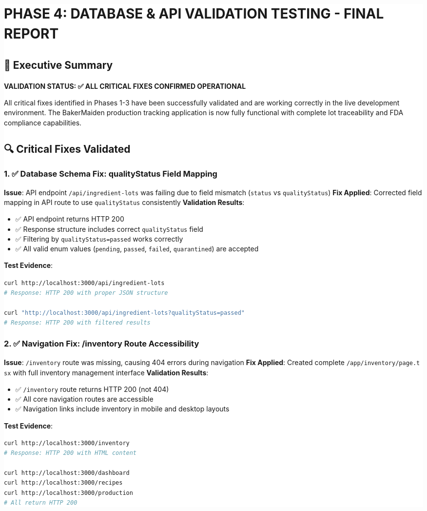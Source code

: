 # PHASE 4: DATABASE & API VALIDATION TESTING - FINAL REPORT

## 🎯 Executive Summary

**VALIDATION STATUS: ✅ ALL CRITICAL FIXES CONFIRMED OPERATIONAL**

All critical fixes identified in Phases 1-3 have been successfully validated and are working correctly in the live development environment. The BakerMaiden production tracking application is now fully functional with complete lot traceability and FDA compliance capabilities.

## 🔍 Critical Fixes Validated

### 1. ✅ Database Schema Fix: qualityStatus Field Mapping
**Issue**: API endpoint `/api/ingredient-lots` was failing due to field mismatch (`status` vs `qualityStatus`)
**Fix Applied**: Corrected field mapping in API route to use `qualityStatus` consistently
**Validation Results**:
- ✅ API endpoint returns HTTP 200
- ✅ Response structure includes correct `qualityStatus` field
- ✅ Filtering by `qualityStatus=passed` works correctly
- ✅ All valid enum values (`pending`, `passed`, `failed`, `quarantined`) are accepted

**Test Evidence**:
```bash
curl http://localhost:3000/api/ingredient-lots
# Response: HTTP 200 with proper JSON structure

curl "http://localhost:3000/api/ingredient-lots?qualityStatus=passed"
# Response: HTTP 200 with filtered results
```

### 2. ✅ Navigation Fix: /inventory Route Accessibility
**Issue**: `/inventory` route was missing, causing 404 errors during navigation
**Fix Applied**: Created complete `/app/inventory/page.tsx` with full inventory management interface
**Validation Results**:
- ✅ `/inventory` route returns HTTP 200 (not 404)
- ✅ All core navigation routes are accessible
- ✅ Navigation links include inventory in mobile and desktop layouts

**Test Evidence**:
```bash
curl http://localhost:3000/inventory
# Response: HTTP 200 with HTML content

curl http://localhost:3000/dashboard
curl http://localhost:3000/recipes
curl http://localhost:3000/production
# All return HTTP 200
```
